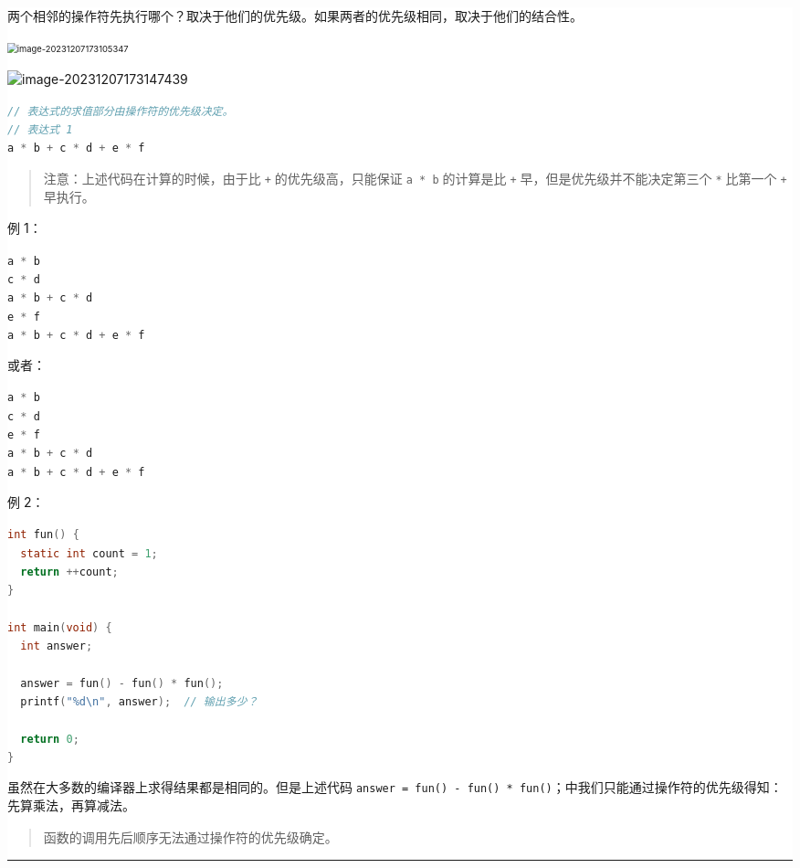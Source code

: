 两个相邻的操作符先执行哪个？取决于他们的优先级。如果两者的优先级相同，取决于他们的结合性。

<img src="https://leafalice-image.oss-cn-hangzhou.aliyuncs.com/img/2023-12-07%2F2985f3c84707ccbaa0bbdbf7942deda1--0c2a--image-20231207173105347.png" alt="image-20231207173105347" style="zoom: 67%;" />

![image-20231207173147439](https://leafalice-image.oss-cn-hangzhou.aliyuncs.com/img/2023-12-07%2F5912da2f61b703348182e3061087dca0--e9fd--image-20231207173147439.png)

```c
// 表达式的求值部分由操作符的优先级决定。
// 表达式 1
a * b + c * d + e * f
```

> 注意：上述代码在计算的时候，由于比 `+` 的优先级高，只能保证 `a * b` 的计算是比 `+` 早，但是优先级并不能决定第三个 `*` 比第一个 `+` 早执行。

例 1：

```c
a * b
c * d
a * b + c * d
e * f
a * b + c * d + e * f
```

或者：

```c
a * b
c * d
e * f
a * b + c * d
a * b + c * d + e * f
```

例 2：

```c
int fun() {
  static int count = 1;
  return ++count;
}

int main(void) {
  int answer;

  answer = fun() - fun() * fun();
  printf("%d\n", answer);  // 输出多少？

  return 0;
}
```

虽然在大多数的编译器上求得结果都是相同的。但是上述代码 `answer = fun() - fun() * fun()`；中我们只能通过操作符的优先级得知：先算乘法，再算减法。

> 函数的调用先后顺序无法通过操作符的优先级确定。

---
